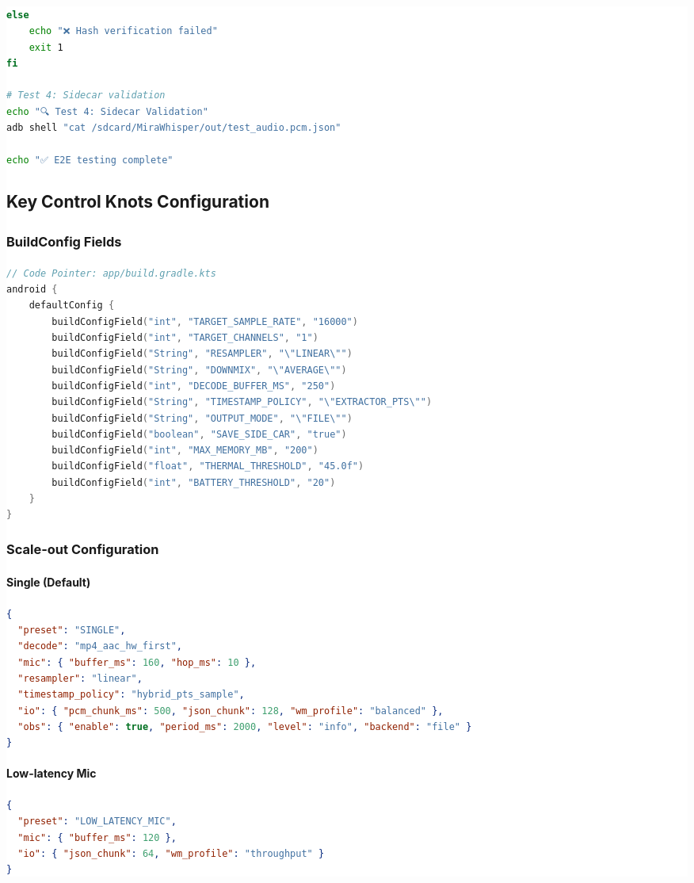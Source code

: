 ```bash
else
    echo "❌ Hash verification failed"
    exit 1
fi

# Test 4: Sidecar validation
echo "🔍 Test 4: Sidecar Validation"
adb shell "cat /sdcard/MiraWhisper/out/test_audio.pcm.json"

echo "✅ E2E testing complete"
```

## Key Control Knots Configuration

### BuildConfig Fields
```kotlin
// Code Pointer: app/build.gradle.kts
android {
    defaultConfig {
        buildConfigField("int", "TARGET_SAMPLE_RATE", "16000")
        buildConfigField("int", "TARGET_CHANNELS", "1")
        buildConfigField("String", "RESAMPLER", "\"LINEAR\"")
        buildConfigField("String", "DOWNMIX", "\"AVERAGE\"")
        buildConfigField("int", "DECODE_BUFFER_MS", "250")
        buildConfigField("String", "TIMESTAMP_POLICY", "\"EXTRACTOR_PTS\"")
        buildConfigField("String", "OUTPUT_MODE", "\"FILE\"")
        buildConfigField("boolean", "SAVE_SIDE_CAR", "true")
        buildConfigField("int", "MAX_MEMORY_MB", "200")
        buildConfigField("float", "THERMAL_THRESHOLD", "45.0f")
        buildConfigField("int", "BATTERY_THRESHOLD", "20")
    }
}
```

### Scale-out Configuration

#### Single (Default)
```json
{
  "preset": "SINGLE",
  "decode": "mp4_aac_hw_first",
  "mic": { "buffer_ms": 160, "hop_ms": 10 },
  "resampler": "linear",
  "timestamp_policy": "hybrid_pts_sample",
  "io": { "pcm_chunk_ms": 500, "json_chunk": 128, "wm_profile": "balanced" },
  "obs": { "enable": true, "period_ms": 2000, "level": "info", "backend": "file" }
}
```

#### Low-latency Mic
```json
{
  "preset": "LOW_LATENCY_MIC",
  "mic": { "buffer_ms": 120 },
  "io": { "json_chunk": 64, "wm_profile": "throughput" }
}
```

